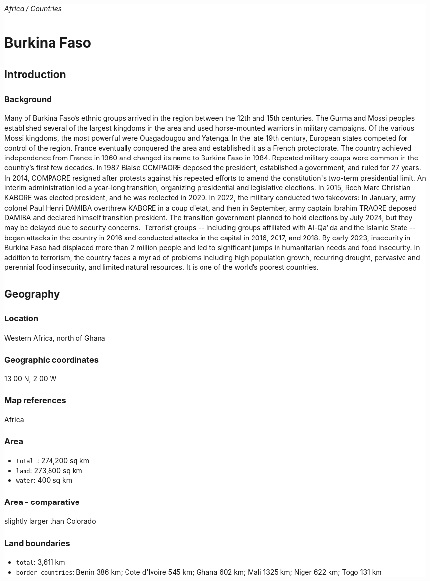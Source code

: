 _Africa / Countries_

# Burkina Faso

## Introduction

### Background
Many of Burkina Faso’s ethnic groups arrived in the region between the 12th and 15th centuries. The Gurma and Mossi peoples established several of the largest kingdoms in the area and used horse-mounted warriors in military campaigns. Of the various Mossi kingdoms, the most powerful were Ouagadougou and Yatenga. In the late 19th century, European states competed for control of the region. France eventually conquered the area and established it as a French protectorate. The country achieved independence from France in 1960 and changed its name to Burkina Faso in 1984. Repeated military coups were common in the country’s first few decades. In 1987 Blaise COMPAORE deposed the president, established a government, and ruled for 27 years. In 2014, COMPAORE resigned after protests against his repeated efforts to amend the constitution's two-term presidential limit. An interim administration led a year-long transition, organizing presidential and legislative elections. In 2015, Roch Marc Christian KABORE was elected president, and he was reelected in 2020. In 2022, the military conducted two takeovers: In January, army colonel Paul Henri DAMIBA overthrew KABORE in a coup d'etat, and then in September, army captain Ibrahim TRAORE deposed DAMIBA and declared himself transition president. The transition government planned to hold elections by July 2024, but they may be delayed due to security concerns.  Terrorist groups -- including groups affiliated with Al-Qa’ida and the Islamic State -- began attacks in the country in 2016 and conducted attacks in the capital in 2016, 2017, and 2018. By early 2023, insecurity in Burkina Faso had displaced more than 2 million people and led to significant jumps in humanitarian needs and food insecurity. In addition to terrorism, the country faces a myriad of problems including high population growth, recurring drought, pervasive and perennial food insecurity, and limited natural resources. It is one of the world’s poorest countries.  

## Geography

### Location
Western Africa, north of Ghana

### Geographic coordinates
13 00 N, 2 00 W

### Map references
Africa

### Area
- `total `: 274,200 sq km
- `land`: 273,800 sq km
- `water`: 400 sq km

### Area - comparative
slightly larger than Colorado

### Land boundaries
- `total`: 3,611 km
- `border countries`: Benin 386 km; Cote d'Ivoire 545 km; Ghana 602 km; Mali 1325 km; Niger 622 km; Togo 131 km
